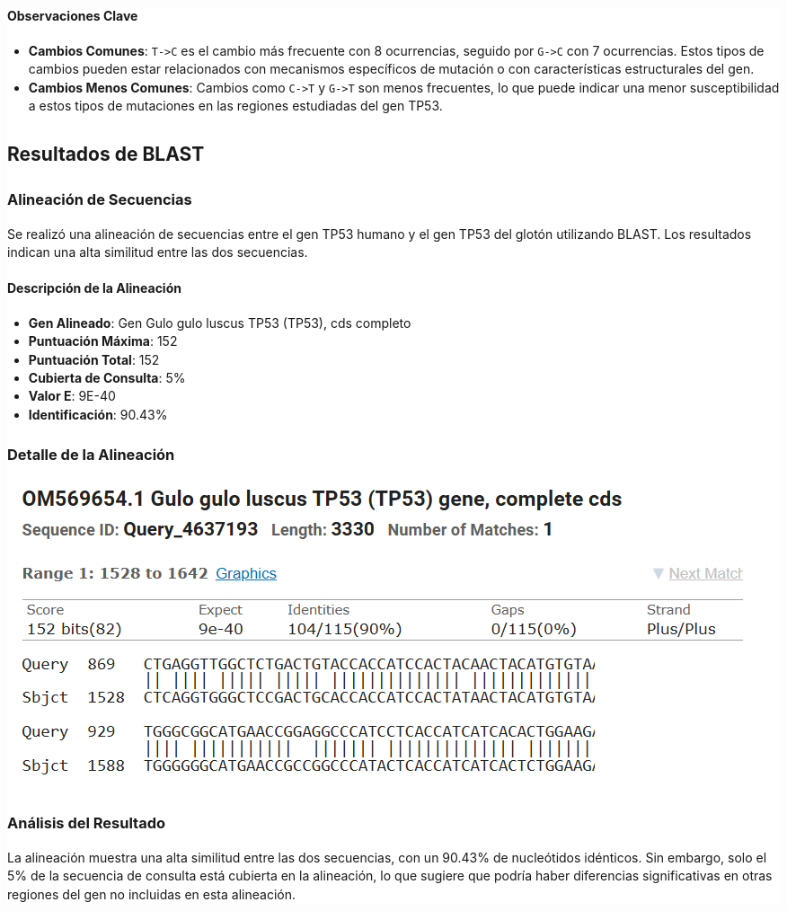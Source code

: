 #### Observaciones Clave

- **Cambios Comunes**: `T->C` es el cambio más frecuente con 8 ocurrencias, seguido por `G->C` con 7 ocurrencias. Estos tipos de cambios pueden estar relacionados con mecanismos específicos de mutación o con características estructurales del gen.
- **Cambios Menos Comunes**: Cambios como `C->T` y `G->T` son menos frecuentes, lo que puede indicar una menor susceptibilidad a estos tipos de mutaciones en las regiones estudiadas del gen TP53.

## Resultados de BLAST

### Alineación de Secuencias

Se realizó una alineación de secuencias entre el gen TP53 humano y el gen TP53 del glotón utilizando BLAST. Los resultados indican una alta similitud entre las dos secuencias.

#### Descripción de la Alineación

- **Gen Alineado**: Gen Gulo gulo luscus TP53 (TP53), cds completo
- **Puntuación Máxima**: 152
- **Puntuación Total**: 152
- **Cubierta de Consulta**: 5%
- **Valor E**: 9E-40
- **Identificación**: 90.43%

### Detalle de la Alineación

![Detalle de la Alineación](results/Alineaci%C3%B3n%20de%20Secuencias%20del%20Gen%20TP53%20(Humano%20vs.%20Glot%C3%B3n).png)

### Análisis del Resultado

La alineación muestra una alta similitud entre las dos secuencias, con un 90.43% de nucleótidos idénticos. Sin embargo, solo el 5% de la secuencia de consulta está cubierta en la alineación, lo que sugiere que podría haber diferencias significativas en otras regiones del gen no incluidas en esta alineación.
